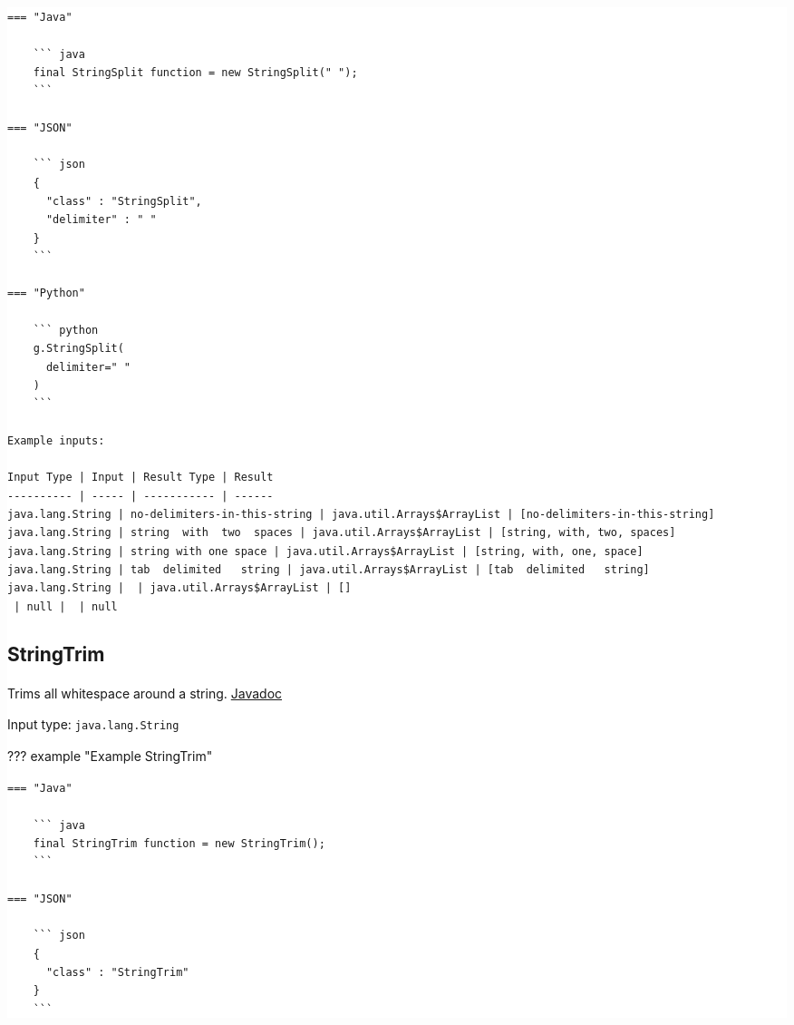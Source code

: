     === "Java"

        ``` java
        final StringSplit function = new StringSplit(" ");
        ```

    === "JSON"

        ``` json
        {
          "class" : "StringSplit",
          "delimiter" : " "
        }
        ```

    === "Python"

        ``` python
        g.StringSplit( 
          delimiter=" " 
        )
        ```
    
    Example inputs:

    Input Type | Input | Result Type | Result
    ---------- | ----- | ----------- | ------
    java.lang.String | no-delimiters-in-this-string | java.util.Arrays$ArrayList | [no-delimiters-in-this-string]
    java.lang.String | string  with  two  spaces | java.util.Arrays$ArrayList | [string, with, two, spaces]
    java.lang.String | string with one space | java.util.Arrays$ArrayList | [string, with, one, space]
    java.lang.String | tab	delimited	string | java.util.Arrays$ArrayList | [tab	delimited	string]
    java.lang.String |  | java.util.Arrays$ArrayList | []
     | null |  | null

## StringTrim

Trims all whitespace around a string. [Javadoc](https://gchq.github.io/koryphe/uk/gov/gchq/koryphe/impl/function/StringTrim.html)

Input type: `java.lang.String`

??? example "Example StringTrim"

    === "Java"

        ``` java
        final StringTrim function = new StringTrim();
        ```

    === "JSON"

        ``` json
        {
          "class" : "StringTrim"
        }
        ```
